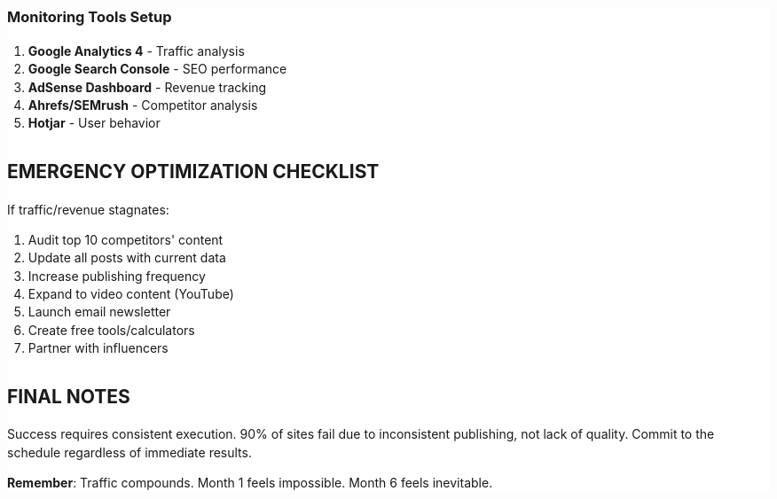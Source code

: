### Monitoring Tools Setup
1. **Google Analytics 4** - Traffic analysis
2. **Google Search Console** - SEO performance
3. **AdSense Dashboard** - Revenue tracking
4. **Ahrefs/SEMrush** - Competitor analysis
5. **Hotjar** - User behavior

## EMERGENCY OPTIMIZATION CHECKLIST
If traffic/revenue stagnates:
1. Audit top 10 competitors' content
2. Update all posts with current data
3. Increase publishing frequency
4. Expand to video content (YouTube)
5. Launch email newsletter
6. Create free tools/calculators
7. Partner with influencers

## FINAL NOTES
Success requires consistent execution. 90% of sites fail due to inconsistent publishing, not lack of quality. Commit to the schedule regardless of immediate results.

**Remember**: Traffic compounds. Month 1 feels impossible. Month 6 feels inevitable.